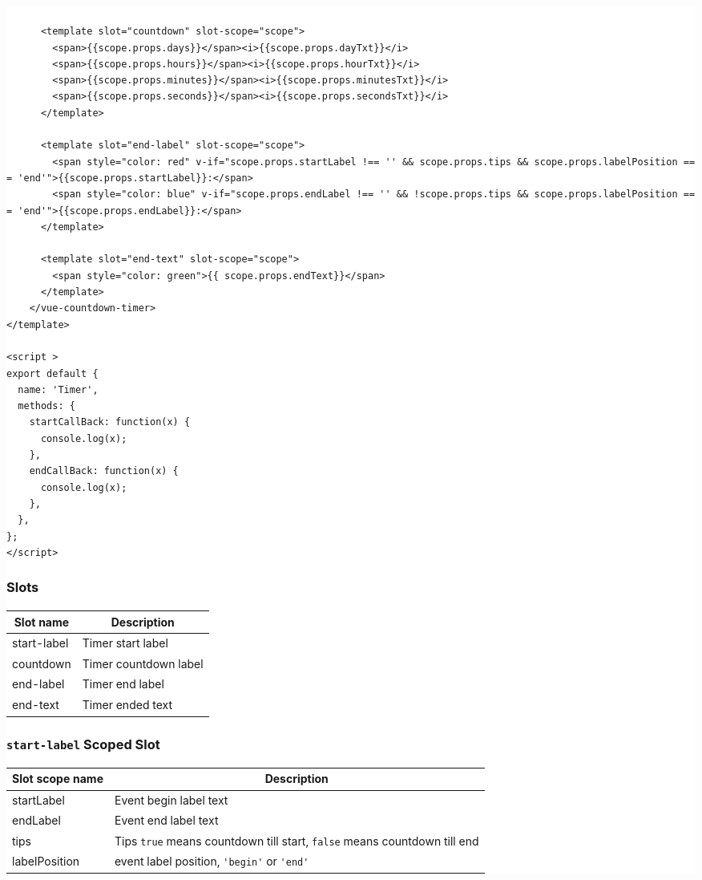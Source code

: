 ```vue

      <template slot="countdown" slot-scope="scope">
        <span>{{scope.props.days}}</span><i>{{scope.props.dayTxt}}</i>
        <span>{{scope.props.hours}}</span><i>{{scope.props.hourTxt}}</i>
        <span>{{scope.props.minutes}}</span><i>{{scope.props.minutesTxt}}</i>
        <span>{{scope.props.seconds}}</span><i>{{scope.props.secondsTxt}}</i>
      </template>

      <template slot="end-label" slot-scope="scope">
        <span style="color: red" v-if="scope.props.startLabel !== '' && scope.props.tips && scope.props.labelPosition === 'end'">{{scope.props.startLabel}}:</span>
        <span style="color: blue" v-if="scope.props.endLabel !== '' && !scope.props.tips && scope.props.labelPosition === 'end'">{{scope.props.endLabel}}:</span>
      </template>

      <template slot="end-text" slot-scope="scope">
        <span style="color: green">{{ scope.props.endText}}</span>
      </template>
    </vue-countdown-timer>
</template>

<script >
export default {
  name: 'Timer',
  methods: {
    startCallBack: function(x) {
      console.log(x);
    },
    endCallBack: function(x) {
      console.log(x);
    },
  },
};
</script>
```

### Slots

| Slot name   | Description           |
| ----------- | --------------------- |
| start-label | Timer start label     |
| countdown   | Timer countdown label |
| end-label   | Timer end label       |
| end-text    | Timer ended text      |

### `start-label` Scoped Slot

| Slot scope name | Description                                                              |
| --------------- | ------------------------------------------------------------------------ |
| startLabel      | Event begin label text                                                   |
| endLabel        | Event end label text                                                     |
| tips            | Tips `true` means countdown till start, `false` means countdown till end |
| labelPosition   | event label position, `'begin'` or `'end'`                               |
